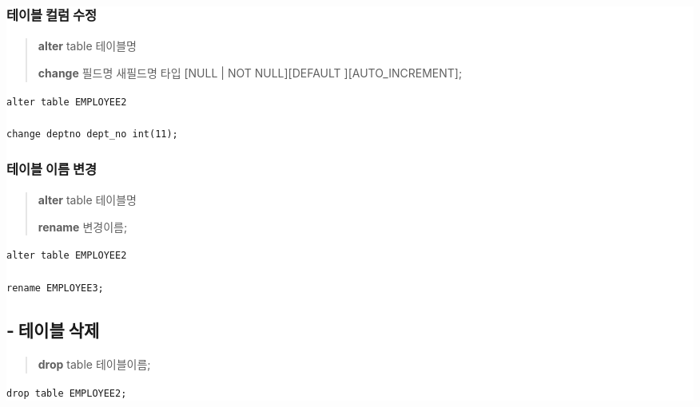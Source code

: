 
### 테이블 컬럼 수정

> **alter** table  테이블명 
> 
> **change**  필드명  새필드명 타입 [NULL | NOT NULL][DEFAULT ][AUTO_INCREMENT];



```markup
alter table EMPLOYEE2

change deptno dept_no int(11);
```


### 테이블 이름 변경

>**alter** table  테이블명 
>
>**rename** 변경이름;

```markup
alter table EMPLOYEE2 

rename EMPLOYEE3;
```


## - 테이블 삭제

>**drop** table 테이블이름;

```markup
drop table EMPLOYEE2;
```





